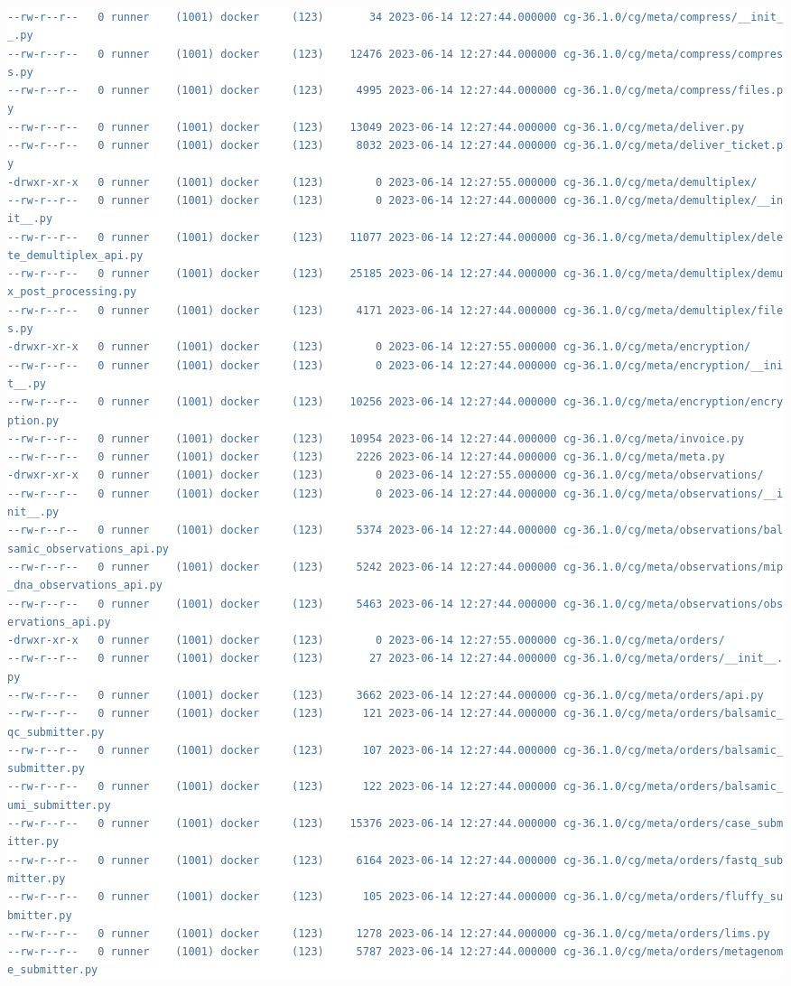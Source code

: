 ```diff
--rw-r--r--   0 runner    (1001) docker     (123)       34 2023-06-14 12:27:44.000000 cg-36.1.0/cg/meta/compress/__init__.py
--rw-r--r--   0 runner    (1001) docker     (123)    12476 2023-06-14 12:27:44.000000 cg-36.1.0/cg/meta/compress/compress.py
--rw-r--r--   0 runner    (1001) docker     (123)     4995 2023-06-14 12:27:44.000000 cg-36.1.0/cg/meta/compress/files.py
--rw-r--r--   0 runner    (1001) docker     (123)    13049 2023-06-14 12:27:44.000000 cg-36.1.0/cg/meta/deliver.py
--rw-r--r--   0 runner    (1001) docker     (123)     8032 2023-06-14 12:27:44.000000 cg-36.1.0/cg/meta/deliver_ticket.py
-drwxr-xr-x   0 runner    (1001) docker     (123)        0 2023-06-14 12:27:55.000000 cg-36.1.0/cg/meta/demultiplex/
--rw-r--r--   0 runner    (1001) docker     (123)        0 2023-06-14 12:27:44.000000 cg-36.1.0/cg/meta/demultiplex/__init__.py
--rw-r--r--   0 runner    (1001) docker     (123)    11077 2023-06-14 12:27:44.000000 cg-36.1.0/cg/meta/demultiplex/delete_demultiplex_api.py
--rw-r--r--   0 runner    (1001) docker     (123)    25185 2023-06-14 12:27:44.000000 cg-36.1.0/cg/meta/demultiplex/demux_post_processing.py
--rw-r--r--   0 runner    (1001) docker     (123)     4171 2023-06-14 12:27:44.000000 cg-36.1.0/cg/meta/demultiplex/files.py
-drwxr-xr-x   0 runner    (1001) docker     (123)        0 2023-06-14 12:27:55.000000 cg-36.1.0/cg/meta/encryption/
--rw-r--r--   0 runner    (1001) docker     (123)        0 2023-06-14 12:27:44.000000 cg-36.1.0/cg/meta/encryption/__init__.py
--rw-r--r--   0 runner    (1001) docker     (123)    10256 2023-06-14 12:27:44.000000 cg-36.1.0/cg/meta/encryption/encryption.py
--rw-r--r--   0 runner    (1001) docker     (123)    10954 2023-06-14 12:27:44.000000 cg-36.1.0/cg/meta/invoice.py
--rw-r--r--   0 runner    (1001) docker     (123)     2226 2023-06-14 12:27:44.000000 cg-36.1.0/cg/meta/meta.py
-drwxr-xr-x   0 runner    (1001) docker     (123)        0 2023-06-14 12:27:55.000000 cg-36.1.0/cg/meta/observations/
--rw-r--r--   0 runner    (1001) docker     (123)        0 2023-06-14 12:27:44.000000 cg-36.1.0/cg/meta/observations/__init__.py
--rw-r--r--   0 runner    (1001) docker     (123)     5374 2023-06-14 12:27:44.000000 cg-36.1.0/cg/meta/observations/balsamic_observations_api.py
--rw-r--r--   0 runner    (1001) docker     (123)     5242 2023-06-14 12:27:44.000000 cg-36.1.0/cg/meta/observations/mip_dna_observations_api.py
--rw-r--r--   0 runner    (1001) docker     (123)     5463 2023-06-14 12:27:44.000000 cg-36.1.0/cg/meta/observations/observations_api.py
-drwxr-xr-x   0 runner    (1001) docker     (123)        0 2023-06-14 12:27:55.000000 cg-36.1.0/cg/meta/orders/
--rw-r--r--   0 runner    (1001) docker     (123)       27 2023-06-14 12:27:44.000000 cg-36.1.0/cg/meta/orders/__init__.py
--rw-r--r--   0 runner    (1001) docker     (123)     3662 2023-06-14 12:27:44.000000 cg-36.1.0/cg/meta/orders/api.py
--rw-r--r--   0 runner    (1001) docker     (123)      121 2023-06-14 12:27:44.000000 cg-36.1.0/cg/meta/orders/balsamic_qc_submitter.py
--rw-r--r--   0 runner    (1001) docker     (123)      107 2023-06-14 12:27:44.000000 cg-36.1.0/cg/meta/orders/balsamic_submitter.py
--rw-r--r--   0 runner    (1001) docker     (123)      122 2023-06-14 12:27:44.000000 cg-36.1.0/cg/meta/orders/balsamic_umi_submitter.py
--rw-r--r--   0 runner    (1001) docker     (123)    15376 2023-06-14 12:27:44.000000 cg-36.1.0/cg/meta/orders/case_submitter.py
--rw-r--r--   0 runner    (1001) docker     (123)     6164 2023-06-14 12:27:44.000000 cg-36.1.0/cg/meta/orders/fastq_submitter.py
--rw-r--r--   0 runner    (1001) docker     (123)      105 2023-06-14 12:27:44.000000 cg-36.1.0/cg/meta/orders/fluffy_submitter.py
--rw-r--r--   0 runner    (1001) docker     (123)     1278 2023-06-14 12:27:44.000000 cg-36.1.0/cg/meta/orders/lims.py
--rw-r--r--   0 runner    (1001) docker     (123)     5787 2023-06-14 12:27:44.000000 cg-36.1.0/cg/meta/orders/metagenome_submitter.py
```